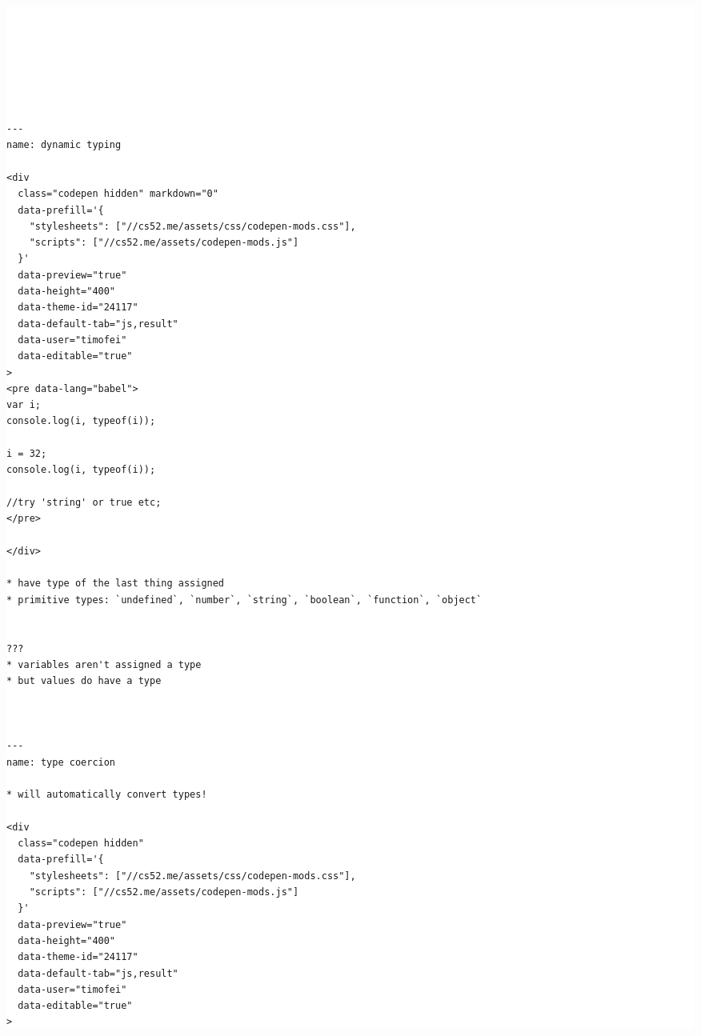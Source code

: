 ```]







---
name: dynamic typing

<div 
  class="codepen hidden" markdown="0"
  data-prefill='{
    "stylesheets": ["//cs52.me/assets/css/codepen-mods.css"],
    "scripts": ["//cs52.me/assets/codepen-mods.js"]
  }'
  data-preview="true"
  data-height="400" 
  data-theme-id="24117"
  data-default-tab="js,result"
  data-user="timofei"
  data-editable="true"
>
<pre data-lang="babel">
var i;
console.log(i, typeof(i));

i = 32;
console.log(i, typeof(i));

//try 'string' or true etc; 
</pre>

</div>

* have type of the last thing assigned
* primitive types: `undefined`, `number`, `string`, `boolean`, `function`, `object`


???
* variables aren't assigned a type
* but values do have a type



---
name: type coercion

* will automatically convert types!

<div 
  class="codepen hidden" 
  data-prefill='{
    "stylesheets": ["//cs52.me/assets/css/codepen-mods.css"],
    "scripts": ["//cs52.me/assets/codepen-mods.js"]
  }'
  data-preview="true"
  data-height="400" 
  data-theme-id="24117"
  data-default-tab="js,result"
  data-user="timofei"
  data-editable="true"
>
```